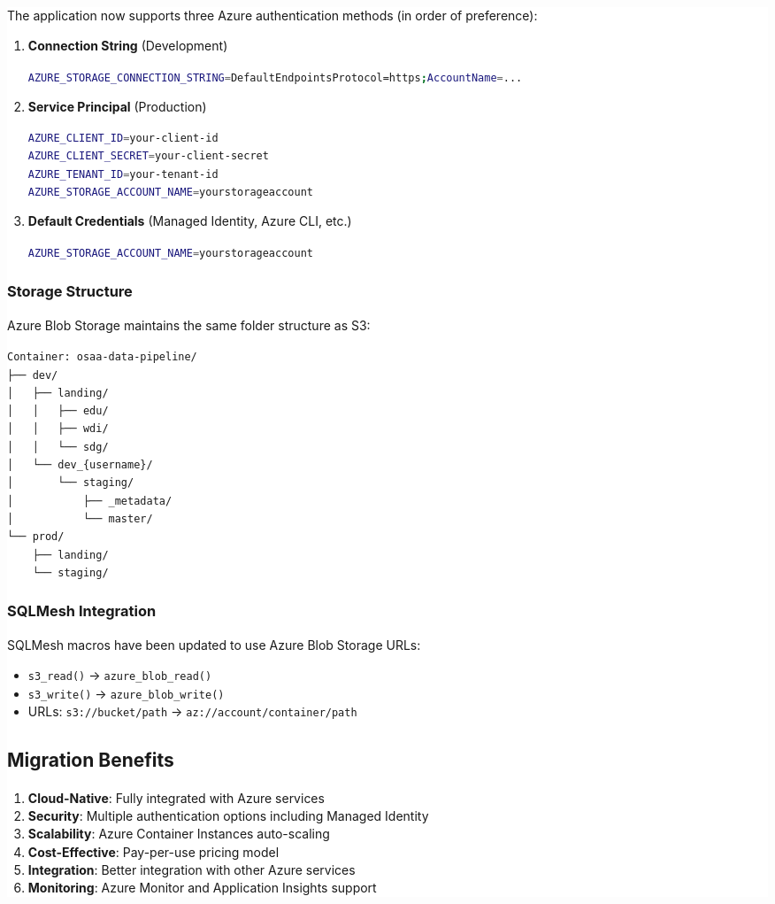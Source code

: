 The application now supports three Azure authentication methods (in order of preference):

1. **Connection String** (Development)
   ```bash
   AZURE_STORAGE_CONNECTION_STRING=DefaultEndpointsProtocol=https;AccountName=...
   ```

2. **Service Principal** (Production)
   ```bash
   AZURE_CLIENT_ID=your-client-id
   AZURE_CLIENT_SECRET=your-client-secret
   AZURE_TENANT_ID=your-tenant-id
   AZURE_STORAGE_ACCOUNT_NAME=yourstorageaccount
   ```

3. **Default Credentials** (Managed Identity, Azure CLI, etc.)
   ```bash
   AZURE_STORAGE_ACCOUNT_NAME=yourstorageaccount
   ```

### Storage Structure

Azure Blob Storage maintains the same folder structure as S3:

```
Container: osaa-data-pipeline/
├── dev/
│   ├── landing/
│   │   ├── edu/
│   │   ├── wdi/
│   │   └── sdg/
│   └── dev_{username}/
│       └── staging/
│           ├── _metadata/
│           └── master/
└── prod/
    ├── landing/
    └── staging/
```

### SQLMesh Integration

SQLMesh macros have been updated to use Azure Blob Storage URLs:

- `s3_read()` → `azure_blob_read()`
- `s3_write()` → `azure_blob_write()`
- URLs: `s3://bucket/path` → `az://account/container/path`

## Migration Benefits

1. **Cloud-Native**: Fully integrated with Azure services
2. **Security**: Multiple authentication options including Managed Identity
3. **Scalability**: Azure Container Instances auto-scaling
4. **Cost-Effective**: Pay-per-use pricing model
5. **Integration**: Better integration with other Azure services
6. **Monitoring**: Azure Monitor and Application Insights support
